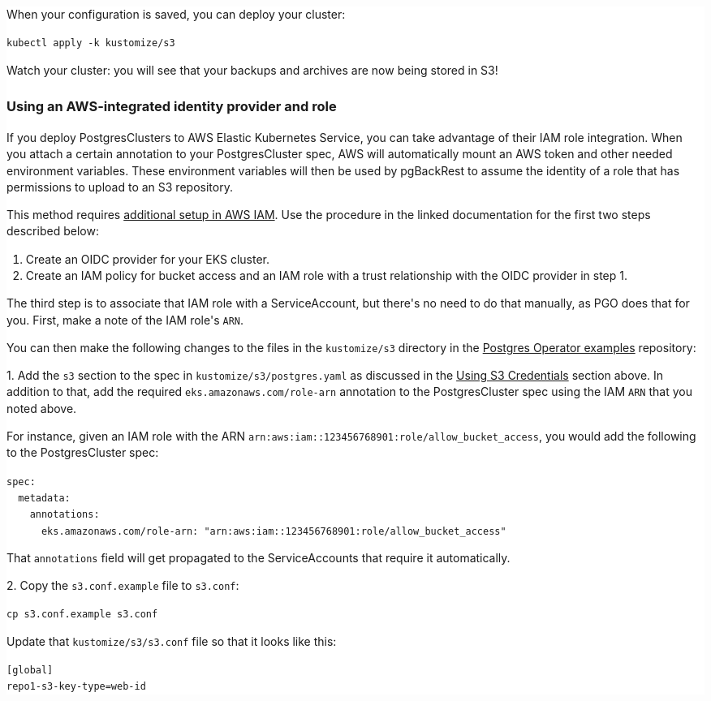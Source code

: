 When your configuration is saved, you can deploy your cluster:

```
kubectl apply -k kustomize/s3
```

Watch your cluster: you will see that your backups and archives are now being stored in S3!

### Using an AWS-integrated identity provider and role

If you deploy PostgresClusters to AWS Elastic Kubernetes Service, you can take advantage of their
IAM role integration. When you attach a certain annotation to your PostgresCluster spec, AWS will
automatically mount an AWS token and other needed environment variables. These environment
variables will then be used by pgBackRest to assume the identity of a role that has permissions
to upload to an S3 repository.

This method requires [additional setup in AWS IAM](https://docs.aws.amazon.com/eks/latest/userguide/iam-roles-for-service-accounts.html).
Use the procedure in the linked documentation for the first two steps described below:

1. Create an OIDC provider for your EKS cluster.
2. Create an IAM policy for bucket access and an IAM role with a trust relationship with the
OIDC provider in step 1.

The third step is to associate that IAM role with a ServiceAccount, but there's no need to
do that manually, as PGO does that for you. First, make a note of the IAM role's `ARN`.

You can then make the following changes to the files in the `kustomize/s3` directory in the
[Postgres Operator examples](https://github.com/CrunchyData/postgres-operator-examples/fork) repository:

1\. Add the `s3` section to the spec in `kustomize/s3/postgres.yaml` as discussed in the
[Using S3 Credentials](#using-s3-credentials) section above. In addition to that, add the required `eks.amazonaws.com/role-arn`
annotation to the PostgresCluster spec using the IAM `ARN` that you noted above.

For instance, given an IAM role with the ARN `arn:aws:iam::123456768901:role/allow_bucket_access`,
you would add the following to the PostgresCluster spec:

```
spec:
  metadata:
    annotations:
      eks.amazonaws.com/role-arn: "arn:aws:iam::123456768901:role/allow_bucket_access"
```

That `annotations` field will get propagated to the ServiceAccounts that require it automatically.

2\. Copy the `s3.conf.example` file to `s3.conf`:

```
cp s3.conf.example s3.conf
```

Update that `kustomize/s3/s3.conf` file so that it looks like this:

```
[global]
repo1-s3-key-type=web-id
```
